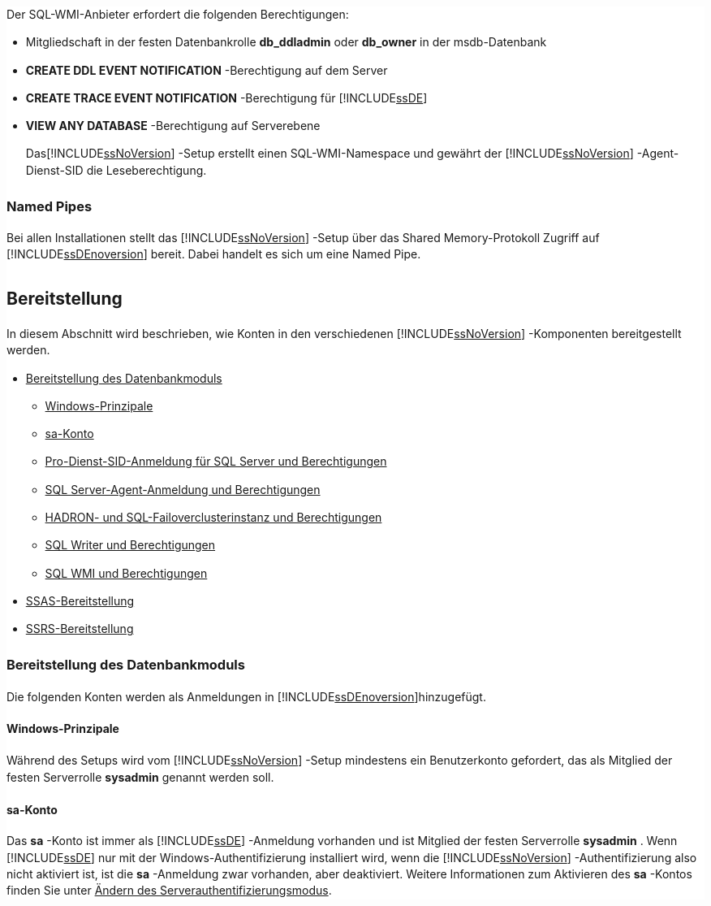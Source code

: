  Der SQL-WMI-Anbieter erfordert die folgenden Berechtigungen:  
  
-   Mitgliedschaft in der festen Datenbankrolle **db_ddladmin** oder **db_owner** in der msdb-Datenbank  
  
-   **CREATE DDL EVENT NOTIFICATION** -Berechtigung auf dem Server  
  
-   **CREATE TRACE EVENT NOTIFICATION** -Berechtigung für [!INCLUDE[ssDE](../../includes/ssde-md.md)]  
  
-   **VIEW ANY DATABASE** -Berechtigung auf Serverebene  
  
     Das[!INCLUDE[ssNoVersion](../../includes/ssnoversion-md.md)] -Setup erstellt einen SQL-WMI-Namespace und gewährt der [!INCLUDE[ssNoVersion](../../includes/ssnoversion-md.md)] -Agent-Dienst-SID die Leseberechtigung.  
  
###  <a name="Pipes"></a> Named Pipes  

Bei allen Installationen stellt das [!INCLUDE[ssNoVersion](../../includes/ssnoversion-md.md)] -Setup über das Shared Memory-Protokoll Zugriff auf [!INCLUDE[ssDEnoversion](../../includes/ssdenoversion-md.md)] bereit. Dabei handelt es sich um eine Named Pipe.  
  
##  <a name="Provisioning"></a> Bereitstellung  
 In diesem Abschnitt wird beschrieben, wie Konten in den verschiedenen [!INCLUDE[ssNoVersion](../../includes/ssnoversion-md.md)] -Komponenten bereitgestellt werden.  
  
-   [Bereitstellung des Datenbankmoduls](#DE_Prov)  
  
    -   [Windows-Prinzipale](#Win_Principals)  
  
    -   [sa-Konto](#sa)  
  
    -   [Pro-Dienst-SID-Anmeldung für SQL Server und Berechtigungen](#Logins)  
  
    -   [SQL Server-Agent-Anmeldung und Berechtigungen](#Agent)  
  
    -   [HADRON- und SQL-Failoverclusterinstanz und Berechtigungen](#Hadron)  
  
    -   [SQL Writer und Berechtigungen](#Writer)  
  
    -   [SQL WMI und Berechtigungen](#SQLWMI)  
  
-   [SSAS-Bereitstellung](#SSAS)  
  
-   [SSRS-Bereitstellung](#SSRS)  
  
###  <a name="DE_Prov"></a> Bereitstellung des Datenbankmoduls  
 Die folgenden Konten werden als Anmeldungen in [!INCLUDE[ssDEnoversion](../../includes/ssdenoversion-md.md)]hinzugefügt.  
  
####  <a name="Win_Principals"></a> Windows-Prinzipale  
 Während des Setups wird vom [!INCLUDE[ssNoVersion](../../includes/ssnoversion-md.md)] -Setup mindestens ein Benutzerkonto gefordert, das als Mitglied der festen Serverrolle **sysadmin** genannt werden soll.  
  
####  <a name="sa"></a> sa-Konto  
 Das **sa** -Konto ist immer als [!INCLUDE[ssDE](../../includes/ssde-md.md)] -Anmeldung vorhanden und ist Mitglied der festen Serverrolle **sysadmin** . Wenn [!INCLUDE[ssDE](../../includes/ssde-md.md)] nur mit der Windows-Authentifizierung installiert wird, wenn die [!INCLUDE[ssNoVersion](../../includes/ssnoversion-md.md)] -Authentifizierung also nicht aktiviert ist, ist die **sa** -Anmeldung zwar vorhanden, aber deaktiviert. Weitere Informationen zum Aktivieren des **sa** -Kontos finden Sie unter [Ändern des Serverauthentifizierungsmodus](../../database-engine/configure-windows/change-server-authentication-mode.md).  
  